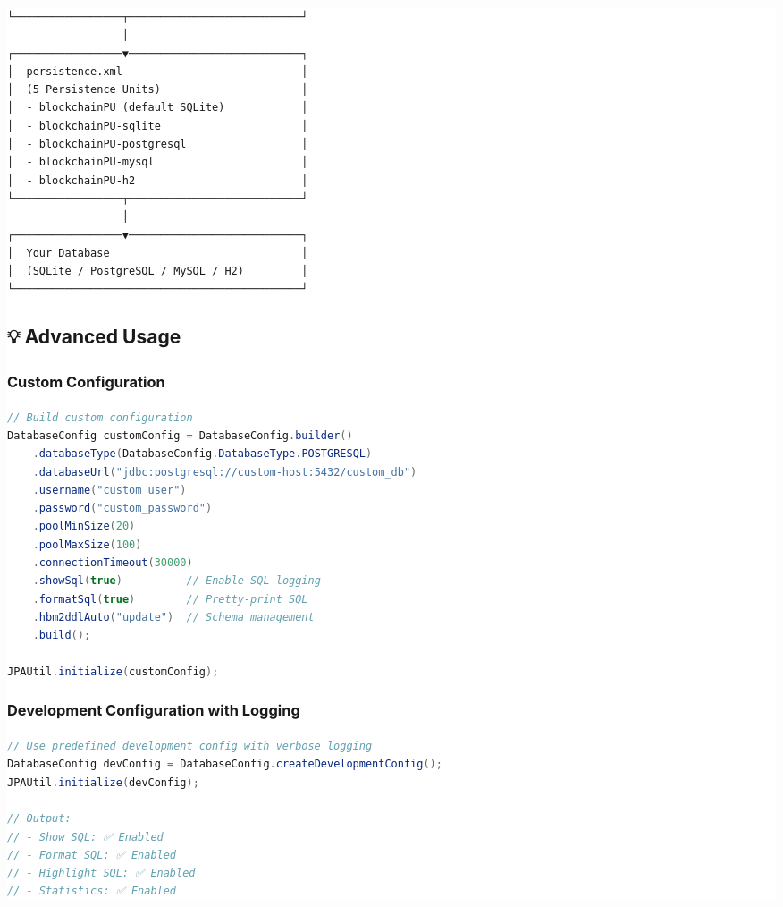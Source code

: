 ```
└─────────────────┬───────────────────────────┘
                  │
┌─────────────────▼───────────────────────────┐
│  persistence.xml                            │
│  (5 Persistence Units)                      │
│  - blockchainPU (default SQLite)            │
│  - blockchainPU-sqlite                      │
│  - blockchainPU-postgresql                  │
│  - blockchainPU-mysql                       │
│  - blockchainPU-h2                          │
└─────────────────┬───────────────────────────┘
                  │
┌─────────────────▼───────────────────────────┐
│  Your Database                              │
│  (SQLite / PostgreSQL / MySQL / H2)         │
└─────────────────────────────────────────────┘
```

## 💡 Advanced Usage

### Custom Configuration

```java
// Build custom configuration
DatabaseConfig customConfig = DatabaseConfig.builder()
    .databaseType(DatabaseConfig.DatabaseType.POSTGRESQL)
    .databaseUrl("jdbc:postgresql://custom-host:5432/custom_db")
    .username("custom_user")
    .password("custom_password")
    .poolMinSize(20)
    .poolMaxSize(100)
    .connectionTimeout(30000)
    .showSql(true)          // Enable SQL logging
    .formatSql(true)        // Pretty-print SQL
    .hbm2ddlAuto("update")  // Schema management
    .build();

JPAUtil.initialize(customConfig);
```

### Development Configuration with Logging

```java
// Use predefined development config with verbose logging
DatabaseConfig devConfig = DatabaseConfig.createDevelopmentConfig();
JPAUtil.initialize(devConfig);

// Output:
// - Show SQL: ✅ Enabled
// - Format SQL: ✅ Enabled
// - Highlight SQL: ✅ Enabled
// - Statistics: ✅ Enabled
```
